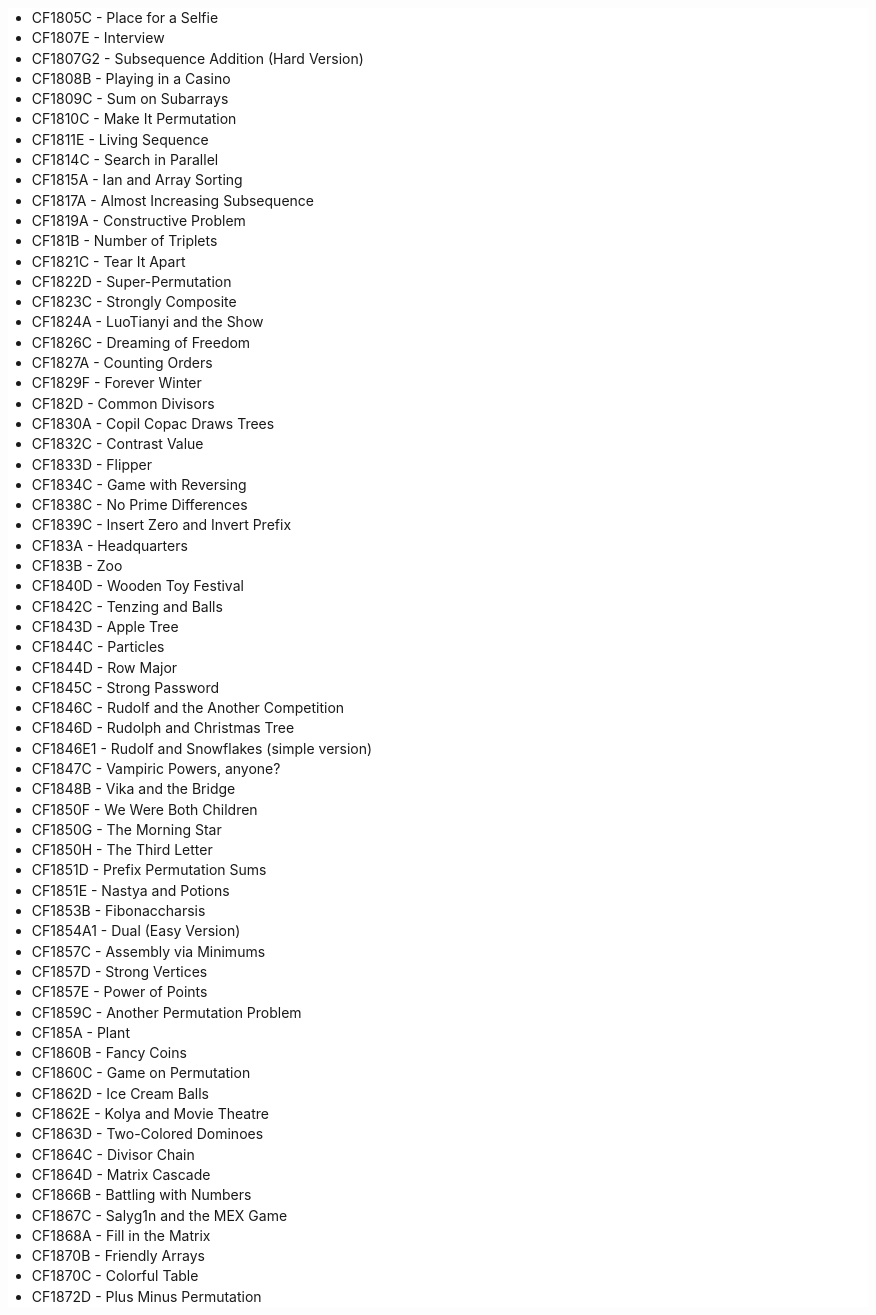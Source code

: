- CF1805C - Place for a Selfie
- CF1807E - Interview
- CF1807G2 - Subsequence Addition (Hard Version)
- CF1808B - Playing in a Casino
- CF1809C - Sum on Subarrays
- CF1810C - Make It Permutation
- CF1811E - Living Sequence
- CF1814C - Search in Parallel
- CF1815A - Ian and Array Sorting
- CF1817A - Almost Increasing Subsequence
- CF1819A - Constructive Problem
- CF181B - Number of Triplets
- CF1821C - Tear It Apart
- CF1822D - Super-Permutation
- CF1823C - Strongly Composite
- CF1824A - LuoTianyi and the Show
- CF1826C - Dreaming of Freedom
- CF1827A - Counting Orders
- CF1829F - Forever Winter
- CF182D - Common Divisors
- CF1830A - Copil Copac Draws Trees
- CF1832C - Contrast Value
- CF1833D - Flipper
- CF1834C - Game with Reversing
- CF1838C - No Prime Differences
- CF1839C - Insert Zero and Invert Prefix
- CF183A - Headquarters
- CF183B - Zoo
- CF1840D - Wooden Toy Festival
- CF1842C - Tenzing and Balls
- CF1843D - Apple Tree
- CF1844C - Particles
- CF1844D - Row Major
- CF1845C - Strong Password
- CF1846C - Rudolf and the Another Competition
- CF1846D - Rudolph and Christmas Tree
- CF1846E1 - Rudolf and Snowflakes (simple version)
- CF1847C - Vampiric Powers, anyone?
- CF1848B - Vika and the Bridge
- CF1850F - We Were Both Children
- CF1850G - The Morning Star
- CF1850H - The Third Letter
- CF1851D - Prefix Permutation Sums
- CF1851E - Nastya and Potions
- CF1853B - Fibonaccharsis
- CF1854A1 - Dual (Easy Version)
- CF1857C - Assembly via Minimums
- CF1857D - Strong Vertices
- CF1857E - Power of Points
- CF1859C - Another Permutation Problem
- CF185A - Plant
- CF1860B - Fancy Coins
- CF1860C - Game on Permutation
- CF1862D - Ice Cream Balls
- CF1862E - Kolya and Movie Theatre
- CF1863D - Two-Colored Dominoes
- CF1864C - Divisor Chain
- CF1864D - Matrix Cascade
- CF1866B - Battling with Numbers
- CF1867C - Salyg1n and the MEX Game
- CF1868A - Fill in the Matrix
- CF1870B - Friendly Arrays
- CF1870C - Colorful Table
- CF1872D - Plus Minus Permutation